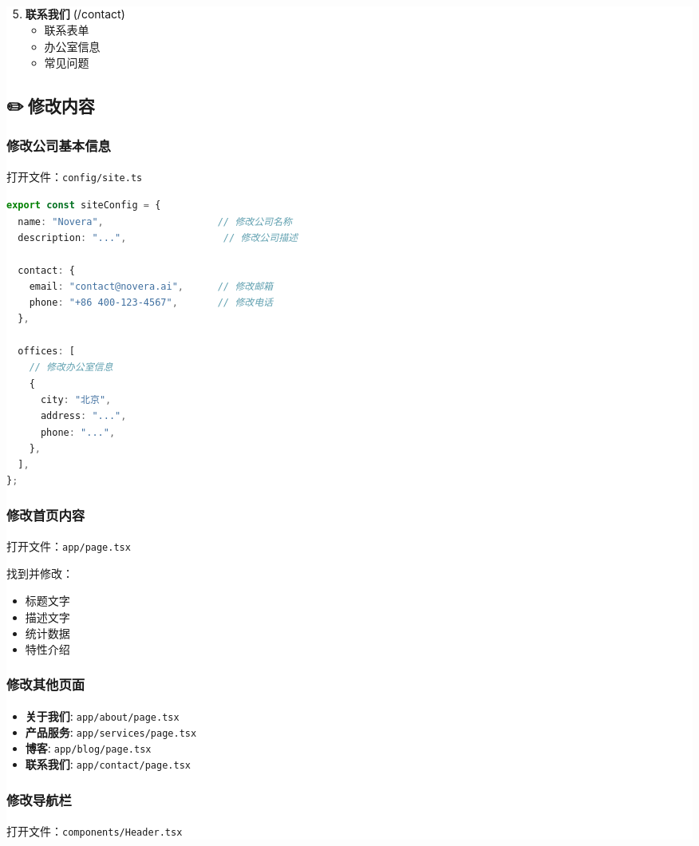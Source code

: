 5. **联系我们** (/contact)
   - 联系表单
   - 办公室信息
   - 常见问题

## ✏️ 修改内容

### 修改公司基本信息

打开文件：`config/site.ts`

```typescript
export const siteConfig = {
  name: "Novera",                    // 修改公司名称
  description: "...",                 // 修改公司描述
  
  contact: {
    email: "contact@novera.ai",      // 修改邮箱
    phone: "+86 400-123-4567",       // 修改电话
  },
  
  offices: [
    // 修改办公室信息
    {
      city: "北京",
      address: "...",
      phone: "...",
    },
  ],
};
```

### 修改首页内容

打开文件：`app/page.tsx`

找到并修改：
- 标题文字
- 描述文字
- 统计数据
- 特性介绍

### 修改其他页面

- **关于我们**: `app/about/page.tsx`
- **产品服务**: `app/services/page.tsx`
- **博客**: `app/blog/page.tsx`
- **联系我们**: `app/contact/page.tsx`

### 修改导航栏

打开文件：`components/Header.tsx`
